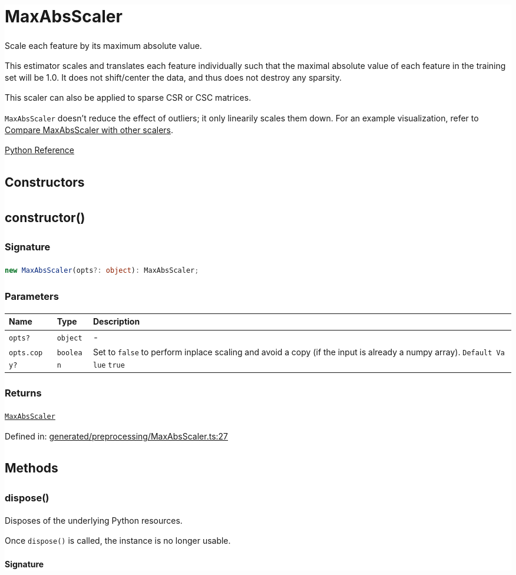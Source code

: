# MaxAbsScaler

Scale each feature by its maximum absolute value.

This estimator scales and translates each feature individually such that the maximal absolute value of each feature in the training set will be 1.0. It does not shift/center the data, and thus does not destroy any sparsity.

This scaler can also be applied to sparse CSR or CSC matrices.

`MaxAbsScaler` doesn’t reduce the effect of outliers; it only linearily scales them down. For an example visualization, refer to [Compare MaxAbsScaler with other scalers](../../auto_examples/preprocessing/plot_all_scaling.html#plot-all-scaling-max-abs-scaler-section).

[Python Reference](https://scikit-learn.org/stable/modules/generated/sklearn.preprocessing.MaxAbsScaler.html)

## Constructors

## constructor()

### Signature

```ts
new MaxAbsScaler(opts?: object): MaxAbsScaler;
```

### Parameters

| Name | Type | Description |
| :------ | :------ | :------ |
| `opts?` | `object` | - |
| `opts.copy?` | `boolean` | Set to `false` to perform inplace scaling and avoid a copy (if the input is already a numpy array).  `Default Value`  `true` |

### Returns

[`MaxAbsScaler`](MaxAbsScaler.md)

Defined in:  [generated/preprocessing/MaxAbsScaler.ts:27](https://github.com/transitive-bullshit/scikit-learn-ts/blob/f3d7d2d/packages/sklearn/src/generated/preprocessing/MaxAbsScaler.ts#L27)

## Methods

### dispose()

Disposes of the underlying Python resources.

Once `dispose()` is called, the instance is no longer usable.

#### Signature
